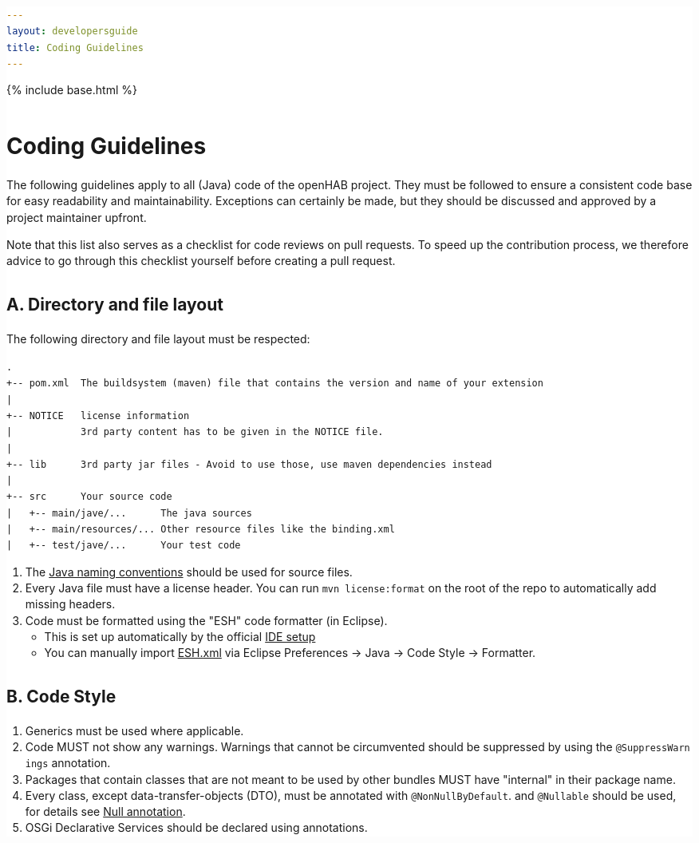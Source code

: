```yaml
---
layout: developersguide
title: Coding Guidelines
---
```


{% include base.html %}

# Coding Guidelines

The following guidelines apply to all (Java) code of the openHAB project.
They must be followed to ensure a consistent code base for easy readability and maintainability.
Exceptions can certainly be made, but they should be discussed and approved by a project maintainer upfront.

Note that this list also serves as a checklist for code reviews on pull requests.
To speed up the contribution process, we therefore advice to go through this checklist yourself before creating a pull request.

## A. Directory and file layout

The following directory and file layout must be respected:

```
.
+-- pom.xml  The buildsystem (maven) file that contains the version and name of your extension
|
+-- NOTICE   license information
|            3rd party content has to be given in the NOTICE file.
|
+-- lib      3rd party jar files - Avoid to use those, use maven dependencies instead
|
+-- src      Your source code
|   +-- main/jave/...      The java sources
|   +-- main/resources/... Other resource files like the binding.xml
|   +-- test/jave/...      Your test code
```

1. The [Java naming conventions](http://java.about.com/od/javasyntax/a/nameconventions.htm) should be used for source files.
1. Every Java file must have a license header. You can run ```mvn license:format``` on the root of the repo to automatically add missing headers.
1. Code must be formatted using the "ESH" code formatter (in Eclipse).
   - This is set up automatically by the official [IDE setup](ide.html)
   - You can manually import [ESH.xml](ESH.xml) via Eclipse Preferences -> Java -> Code Style -> Formatter.

## B. Code Style

1. Generics must be used where applicable.
1. Code MUST not show any warnings. Warnings that cannot be circumvented should be suppressed by using the `@SuppressWarnings` annotation.
1. Packages that contain classes that are not meant to be used by other bundles MUST have "internal" in their package name.
1. Every class, except data-transfer-objects (DTO), must be annotated with `@NonNullByDefault`.
and `@Nullable` should be used, for details see [Null annotation](#null-annotations).
1. OSGi Declarative Services should be declared using annotations. 
